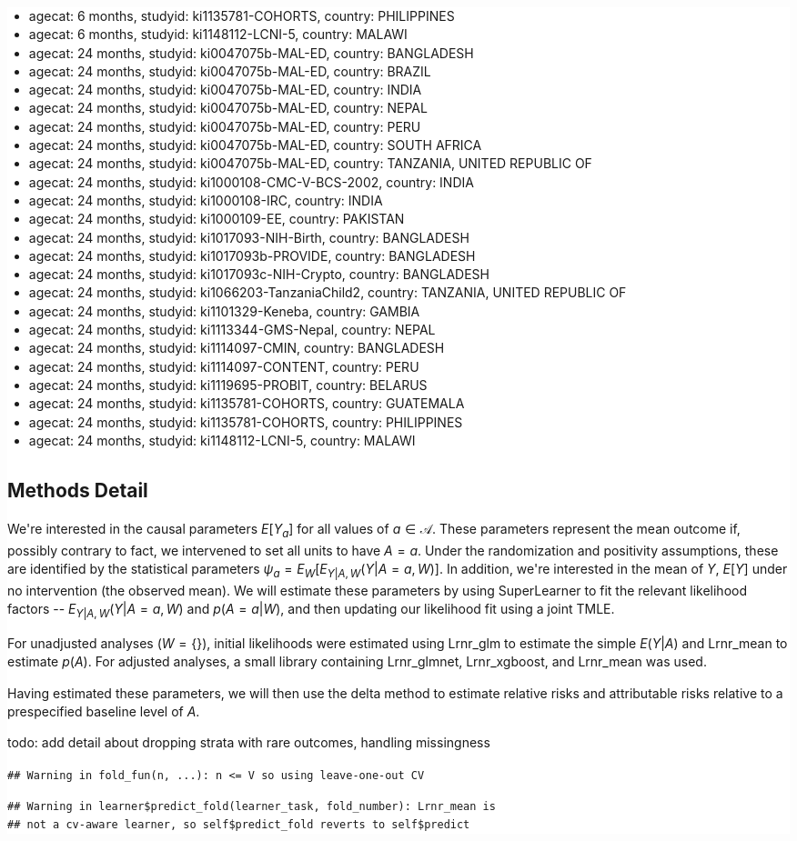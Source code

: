 * agecat: 6 months, studyid: ki1135781-COHORTS, country: PHILIPPINES
* agecat: 6 months, studyid: ki1148112-LCNI-5, country: MALAWI
* agecat: 24 months, studyid: ki0047075b-MAL-ED, country: BANGLADESH
* agecat: 24 months, studyid: ki0047075b-MAL-ED, country: BRAZIL
* agecat: 24 months, studyid: ki0047075b-MAL-ED, country: INDIA
* agecat: 24 months, studyid: ki0047075b-MAL-ED, country: NEPAL
* agecat: 24 months, studyid: ki0047075b-MAL-ED, country: PERU
* agecat: 24 months, studyid: ki0047075b-MAL-ED, country: SOUTH AFRICA
* agecat: 24 months, studyid: ki0047075b-MAL-ED, country: TANZANIA, UNITED REPUBLIC OF
* agecat: 24 months, studyid: ki1000108-CMC-V-BCS-2002, country: INDIA
* agecat: 24 months, studyid: ki1000108-IRC, country: INDIA
* agecat: 24 months, studyid: ki1000109-EE, country: PAKISTAN
* agecat: 24 months, studyid: ki1017093-NIH-Birth, country: BANGLADESH
* agecat: 24 months, studyid: ki1017093b-PROVIDE, country: BANGLADESH
* agecat: 24 months, studyid: ki1017093c-NIH-Crypto, country: BANGLADESH
* agecat: 24 months, studyid: ki1066203-TanzaniaChild2, country: TANZANIA, UNITED REPUBLIC OF
* agecat: 24 months, studyid: ki1101329-Keneba, country: GAMBIA
* agecat: 24 months, studyid: ki1113344-GMS-Nepal, country: NEPAL
* agecat: 24 months, studyid: ki1114097-CMIN, country: BANGLADESH
* agecat: 24 months, studyid: ki1114097-CONTENT, country: PERU
* agecat: 24 months, studyid: ki1119695-PROBIT, country: BELARUS
* agecat: 24 months, studyid: ki1135781-COHORTS, country: GUATEMALA
* agecat: 24 months, studyid: ki1135781-COHORTS, country: PHILIPPINES
* agecat: 24 months, studyid: ki1148112-LCNI-5, country: MALAWI

## Methods Detail

We're interested in the causal parameters $E[Y_a]$ for all values of $a \in \mathcal{A}$. These parameters represent the mean outcome if, possibly contrary to fact, we intervened to set all units to have $A=a$. Under the randomization and positivity assumptions, these are identified by the statistical parameters $\psi_a=E_W[E_{Y|A,W}(Y|A=a,W)]$.  In addition, we're interested in the mean of $Y$, $E[Y]$ under no intervention (the observed mean). We will estimate these parameters by using SuperLearner to fit the relevant likelihood factors -- $E_{Y|A,W}(Y|A=a,W)$ and $p(A=a|W)$, and then updating our likelihood fit using a joint TMLE.

For unadjusted analyses ($W=\{\}$), initial likelihoods were estimated using Lrnr_glm to estimate the simple $E(Y|A)$ and Lrnr_mean to estimate $p(A)$. For adjusted analyses, a small library containing Lrnr_glmnet, Lrnr_xgboost, and Lrnr_mean was used.

Having estimated these parameters, we will then use the delta method to estimate relative risks and attributable risks relative to a prespecified baseline level of $A$.

todo: add detail about dropping strata with rare outcomes, handling missingness



```
## Warning in fold_fun(n, ...): n <= V so using leave-one-out CV
```

```
## Warning in learner$predict_fold(learner_task, fold_number): Lrnr_mean is
## not a cv-aware learner, so self$predict_fold reverts to self$predict
```
